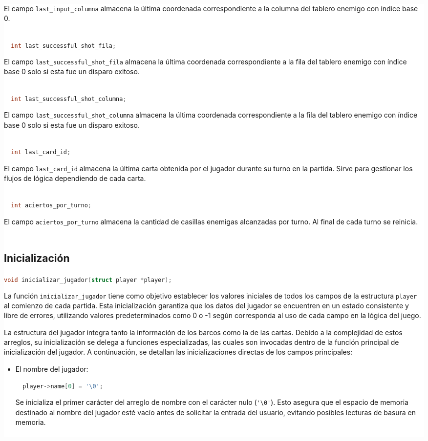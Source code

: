   El campo `last_input_columna` almacena la última coordenada correspondiente a la columna del tablero enemigo con índice base 0.  
  </br>

  ```c
    int last_successful_shot_fila;
  ```  

  El campo `last_successful_shot_fila` almacena la última coordenada correspondiente a la fila del tablero enemigo con índice base 0 solo si esta fue un disparo exitoso.  
  </br>

  ```c
    int last_successful_shot_columna;
  ```  

  El campo `last_successful_shot_columna` almacena la última coordenada correspondiente a la fila del tablero enemigo con índice base 0 solo si esta fue un disparo exitoso.  
  </br>

  ```c
    int last_card_id;
  ```  

  El campo `last_card_id` almacena la última carta obtenida por el jugador durante su turno en la partida. Sirve para gestionar los flujos de lógica dependiendo de cada carta.  
  </br>

  ```c
    int aciertos_por_turno;
  ```  

  El campo `aciertos_por_turno` almacena la cantidad de casillas enemigas alcanzadas por turno. Al final de cada turno se reinicia.  
  </br>

## Inicialización

```c
void inicializar_jugador(struct player *player);
```  

La función `inicializar_jugador` tiene como objetivo establecer los valores iniciales de todos los campos de la estructura `player` al comienzo de cada partida. Esta inicialización garantiza que los datos del jugador se encuentren en un estado consistente y libre de errores, utilizando valores predeterminados como 0 o -1 según corresponda al uso de cada campo en la lógica del juego.  

La estructura del jugador integra tanto la información de los barcos como la de las cartas. Debido a la complejidad de estos arreglos, su inicialización se delega a funciones especializadas, las cuales son invocadas dentro de la función principal de inicialización del jugador. A continuación, se detallan las inicializaciones directas de los campos principales:

- El nombre del jugador:  

  ```c
    player->name[0] = '\0';
  ```  

  Se inicializa el primer carácter del arreglo de nombre con el carácter nulo (`'\0'`). Esto asegura que el espacio de memoria destinado al nombre del jugador esté vacío antes de solicitar la entrada del usuario, evitando posibles lecturas de basura en memoria.  
  </br>


[`RF05-SistemaCartas.md`]: /(C)Documentacion/RequerimientosFuncionales/RF05-SistemaCartas.md